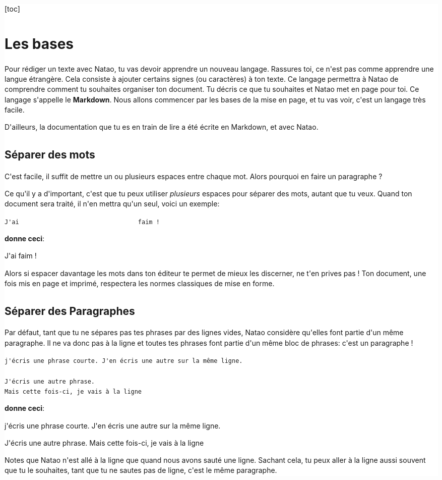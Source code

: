 [toc]

# Les bases

Pour rédiger un texte avec Natao, tu vas devoir apprendre un nouveau langage.
Rassures toi, ce n'est pas comme apprendre une langue étrangère.
Cela consiste à ajouter certains signes (ou caractères) à ton texte.
Ce langage permettra à Natao de comprendre comment tu souhaites organiser ton document.
Tu décris ce que tu souhaites et Natao met en page pour toi.
Ce langage s'appelle le **Markdown**. Nous allons commencer par les bases de la mise en page, et tu vas voir, c'est un langage très facile.

D'ailleurs, la documentation que tu es en train de lire a été écrite en Markdown, et avec Natao.

## Séparer des mots
C'est facile, il suffit de mettre un ou plusieurs espaces entre chaque mot. Alors pourquoi en faire un paragraphe ?

Ce qu'il y a d'important, c'est que tu peux utiliser *plusieurs* espaces pour séparer des mots, autant que tu veux. Quand ton document sera traité, il n'en mettra qu'un seul, voici un exemple:

	J'ai                                 faim !
    
**donne ceci**:

J'ai                                 faim !


Alors si espacer davantage les mots dans ton éditeur te permet de mieux les discerner, ne t'en prives pas ! Ton document, une fois mis en page et imprimé, respectera les normes classiques de mise en forme.


## Séparer des Paragraphes

Par défaut, tant que tu ne sépares pas tes phrases par des lignes vides, Natao considère qu'elles font partie d'un même paragraphe. Il ne va donc pas à la ligne et toutes tes phrases font partie d'un même bloc de phrases: c'est un paragraphe !

    j'écris une phrase courte. J'en écris une autre sur la même ligne.
    
    J'écris une autre phrase.
    Mais cette fois-ci, je vais à la ligne

**donne ceci**:

j'écris une phrase courte. J'en écris une autre sur la même ligne.
    
J'écris une autre phrase.
Mais cette fois-ci, je vais à la ligne

Notes que Natao n'est allé à la ligne que quand nous avons sauté une ligne. Sachant cela, tu peux aller à la ligne aussi souvent que tu le souhaites, tant que tu ne sautes pas de ligne, c'est le même paragraphe.




[github.natao]: https://github.com/Ajrarn/Natao_legacy  "Natao sur Github"